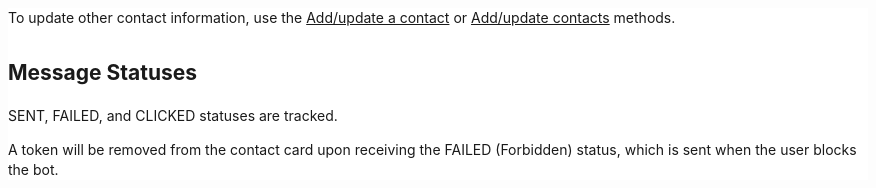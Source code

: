 To update other contact information, use the [Add/update a contact](https://docs.yespo.io/reference/addcontact-1) or [Add/update contacts](https://docs.yespo.io/reference/contactsbulkupdate-1) methods.

## Message Statuses

SENT, FAILED, and CLICKED statuses are tracked.

A token will be removed from the contact card upon receiving the FAILED (Forbidden) status, which is sent when the user blocks the bot.
